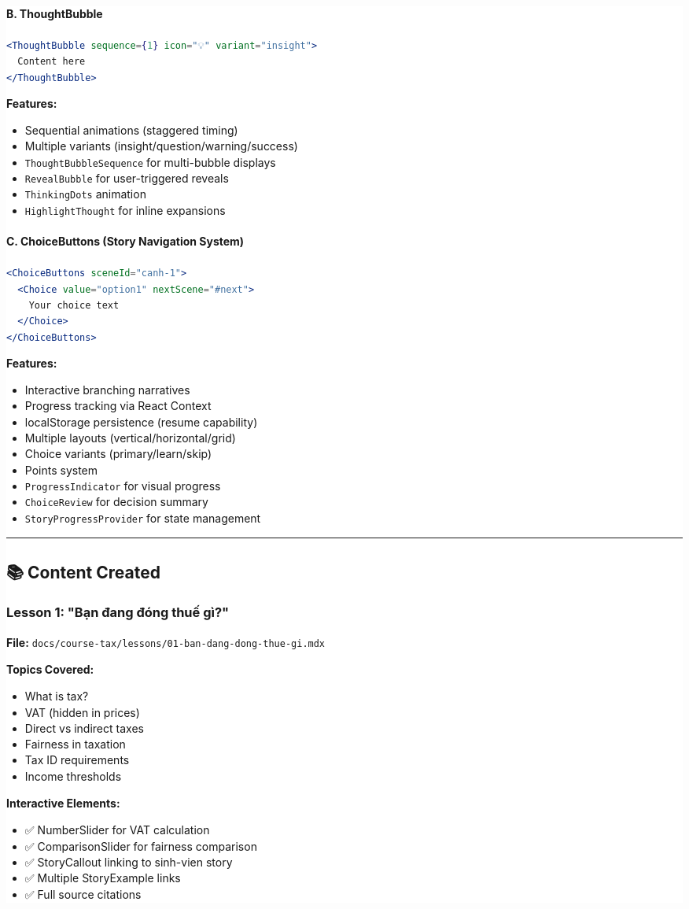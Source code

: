 #### B. **ThoughtBubble**
```jsx
<ThoughtBubble sequence={1} icon="💡" variant="insight">
  Content here
</ThoughtBubble>
```

**Features:**
- Sequential animations (staggered timing)
- Multiple variants (insight/question/warning/success)
- `ThoughtBubbleSequence` for multi-bubble displays
- `RevealBubble` for user-triggered reveals
- `ThinkingDots` animation
- `HighlightThought` for inline expansions

#### C. **ChoiceButtons** (Story Navigation System)
```jsx
<ChoiceButtons sceneId="canh-1">
  <Choice value="option1" nextScene="#next">
    Your choice text
  </Choice>
</ChoiceButtons>
```

**Features:**
- Interactive branching narratives
- Progress tracking via React Context
- localStorage persistence (resume capability)
- Multiple layouts (vertical/horizontal/grid)
- Choice variants (primary/learn/skip)
- Points system
- `ProgressIndicator` for visual progress
- `ChoiceReview` for decision summary
- `StoryProgressProvider` for state management

---

## 📚 Content Created

### **Lesson 1: "Bạn đang đóng thuế gì?"**
**File:** `docs/course-tax/lessons/01-ban-dang-dong-thue-gi.mdx`

**Topics Covered:**
- What is tax?
- VAT (hidden in prices)
- Direct vs indirect taxes
- Fairness in taxation
- Tax ID requirements
- Income thresholds

**Interactive Elements:**
- ✅ NumberSlider for VAT calculation
- ✅ ComparisonSlider for fairness comparison
- ✅ StoryCallout linking to sinh-vien story
- ✅ Multiple StoryExample links
- ✅ Full source citations

